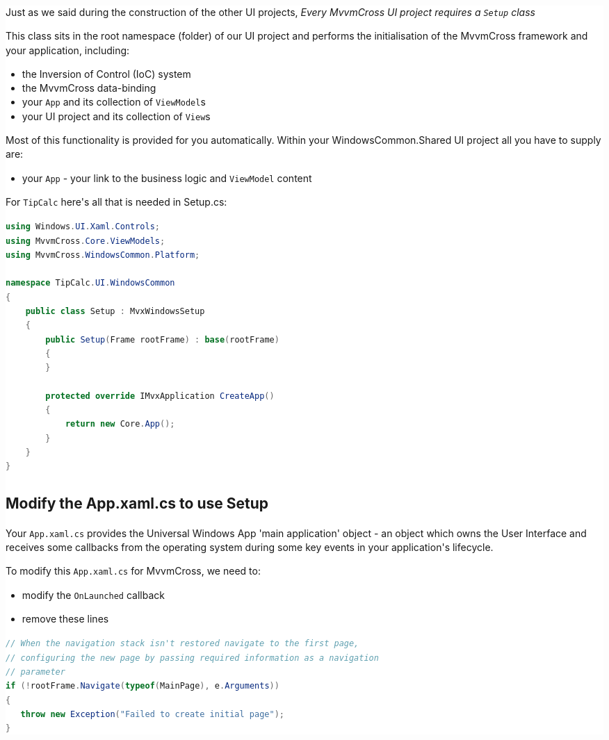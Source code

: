 Just as we said during the construction of the other UI projects, *Every MvvmCross UI project requires a `Setup` class*

This class sits in the root namespace (folder) of our UI project and performs the initialisation of the MvvmCross framework and your application, including:

  * the Inversion of Control (IoC) system
  * the MvvmCross data-binding
  * your `App` and its collection of `ViewModel`s
  * your UI project and its collection of `View`s

Most of this functionality is provided for you automatically. Within your WindowsCommon.Shared UI project all you have to supply are:

- your `App` - your link to the business logic and `ViewModel` content

For `TipCalc` here's all that is needed in Setup.cs:

```cs
using Windows.UI.Xaml.Controls;
using MvvmCross.Core.ViewModels;
using MvvmCross.WindowsCommon.Platform;

namespace TipCalc.UI.WindowsCommon
{
    public class Setup : MvxWindowsSetup
    {
        public Setup(Frame rootFrame) : base(rootFrame)
        {
        }

        protected override IMvxApplication CreateApp()
        {
            return new Core.App();
        }
    }
}
```

## Modify the App.xaml.cs to use Setup

Your `App.xaml.cs` provides the Universal Windows App 'main application' object - an object which owns the User Interface and receives some callbacks from the operating system during some key events in your application's lifecycle.

To modify this `App.xaml.cs` for MvvmCross, we need to:

* modify the `OnLaunched` callback

* remove these lines 

```cs
// When the navigation stack isn't restored navigate to the first page,
// configuring the new page by passing required information as a navigation
// parameter
if (!rootFrame.Navigate(typeof(MainPage), e.Arguments))
{
   throw new Exception("Failed to create initial page");
}
```
